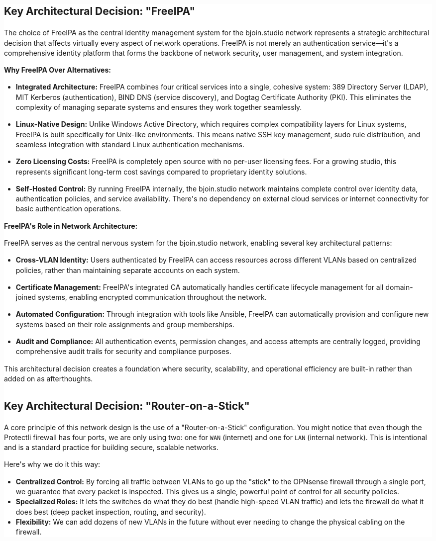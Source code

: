 ## Key Architectural Decision: "FreeIPA"

The choice of FreeIPA as the central identity management system for the bjoin.studio network represents a strategic architectural decision that affects virtually every aspect of network operations. FreeIPA is not merely an authentication service—it's a comprehensive identity platform that forms the backbone of network security, user management, and system integration.

**Why FreeIPA Over Alternatives:**

*   **Integrated Architecture:** FreeIPA combines four critical services into a single, cohesive system: 389 Directory Server (LDAP), MIT Kerberos (authentication), BIND DNS (service discovery), and Dogtag Certificate Authority (PKI). This eliminates the complexity of managing separate systems and ensures they work together seamlessly.

*   **Linux-Native Design:** Unlike Windows Active Directory, which requires complex compatibility layers for Linux systems, FreeIPA is built specifically for Unix-like environments. This means native SSH key management, sudo rule distribution, and seamless integration with standard Linux authentication mechanisms.

*   **Zero Licensing Costs:** FreeIPA is completely open source with no per-user licensing fees. For a growing studio, this represents significant long-term cost savings compared to proprietary identity solutions.

*   **Self-Hosted Control:** By running FreeIPA internally, the bjoin.studio network maintains complete control over identity data, authentication policies, and service availability. There's no dependency on external cloud services or internet connectivity for basic authentication operations.

**FreeIPA's Role in Network Architecture:**

FreeIPA serves as the central nervous system for the bjoin.studio network, enabling several key architectural patterns:

*   **Cross-VLAN Identity:** Users authenticated by FreeIPA can access resources across different VLANs based on centralized policies, rather than maintaining separate accounts on each system.

*   **Certificate Management:** FreeIPA's integrated CA automatically handles certificate lifecycle management for all domain-joined systems, enabling encrypted communication throughout the network.

*   **Automated Configuration:** Through integration with tools like Ansible, FreeIPA can automatically provision and configure new systems based on their role assignments and group memberships.

*   **Audit and Compliance:** All authentication events, permission changes, and access attempts are centrally logged, providing comprehensive audit trails for security and compliance purposes.

This architectural decision creates a foundation where security, scalability, and operational efficiency are built-in rather than added on as afterthoughts.

## Key Architectural Decision: "Router-on-a-Stick"

A core principle of this network design is the use of a "Router-on-a-Stick" configuration. You might notice that even though the Protectli firewall has four ports, we are only using two: one for `WAN` (internet) and one for `LAN` (internal network). This is intentional and is a standard practice for building secure, scalable networks.

Here's why we do it this way:

*   **Centralized Control:** By forcing all traffic between VLANs to go up the "stick" to the OPNsense firewall through a single port, we guarantee that every packet is inspected. This gives us a single, powerful point of control for all security policies.
*   **Specialized Roles:** It lets the switches do what they do best (handle high-speed VLAN traffic) and lets the firewall do what it does best (deep packet inspection, routing, and security).
*   **Flexibility:** We can add dozens of new VLANs in the future without ever needing to change the physical cabling on the firewall.
